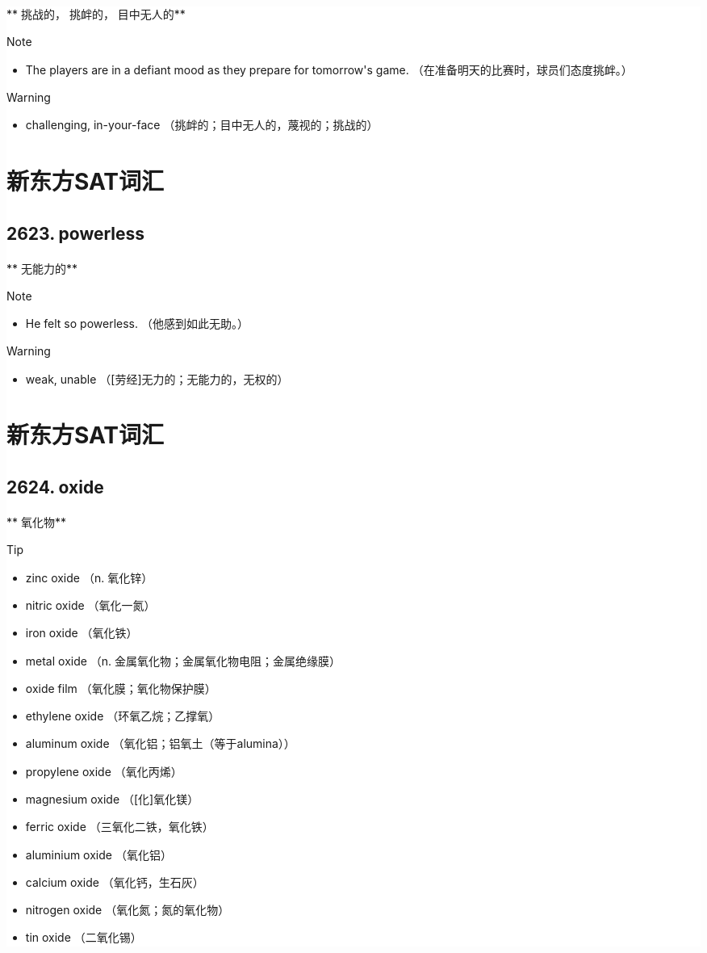 ** 挑战的， 挑衅的， 目中无人的**

> [!NOTE]
>
> - The players are in a defiant mood as they prepare for tomorrow's game. （在准备明天的比赛时，球员们态度挑衅。）
>

> [!WARNING]
>
> - challenging, in-your-face （挑衅的；目中无人的，蔑视的；挑战的）
>

# 新东方SAT词汇

## 2623. powerless

** 无能力的**

> [!NOTE]
>
> - He felt so powerless. （他感到如此无助。）
>

> [!WARNING]
>
> - weak, unable （[劳经]无力的；无能力的，无权的）
>

# 新东方SAT词汇

## 2624. oxide

** 氧化物**

> [!TIP]
>
> - zinc oxide （n. 氧化锌）
>
> - nitric oxide （氧化一氮）
>
> - iron oxide （氧化铁）
>
> - metal oxide （n. 金属氧化物；金属氧化物电阻；金属绝缘膜）
>
> - oxide film （氧化膜；氧化物保护膜）
>
> - ethylene oxide （环氧乙烷；乙撑氧）
>
> - aluminum oxide （氧化铝；铝氧土（等于alumina））
>
> - propylene oxide （氧化丙烯）
>
> - magnesium oxide （[化]氧化镁）
>
> - ferric oxide （三氧化二铁，氧化铁）
>
> - aluminium oxide （氧化铝）
>
> - calcium oxide （氧化钙，生石灰）
>
> - nitrogen oxide （氧化氮；氮的氧化物）
>
> - tin oxide （二氧化锡）